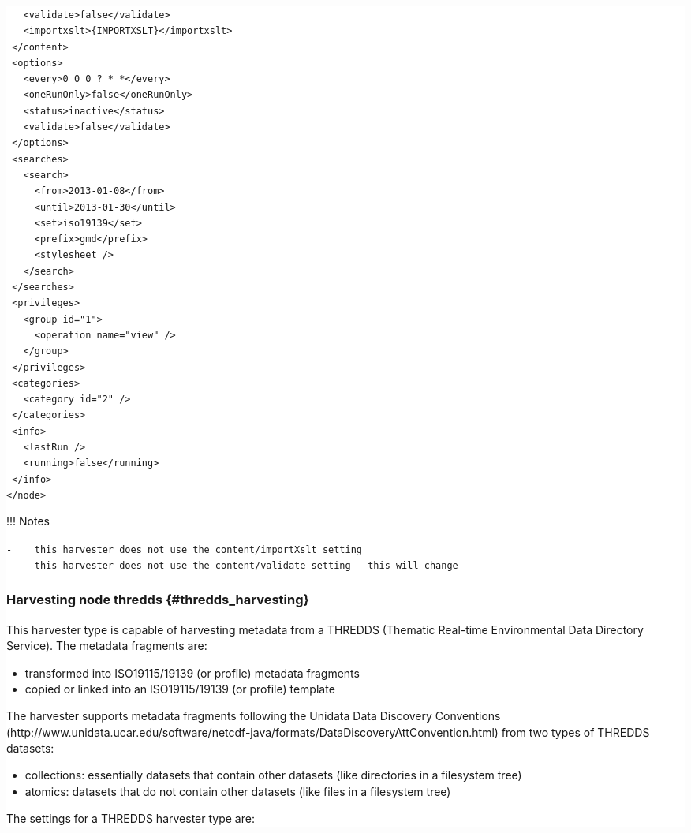        <validate>false</validate>
       <importxslt>{IMPORTXSLT}</importxslt>
     </content>
     <options>
       <every>0 0 0 ? * *</every>
       <oneRunOnly>false</oneRunOnly>
       <status>inactive</status>
       <validate>false</validate>
     </options>
     <searches>
       <search>
         <from>2013-01-08</from>
         <until>2013-01-30</until>
         <set>iso19139</set>
         <prefix>gmd</prefix>
         <stylesheet />
       </search>
     </searches>
     <privileges>
       <group id="1">
         <operation name="view" />
       </group>
     </privileges>
     <categories>
       <category id="2" />
     </categories>
     <info>
       <lastRun />
       <running>false</running>
     </info>
    </node>  

!!! Notes

    -    this harvester does not use the content/importXslt setting
    -    this harvester does not use the content/validate setting - this will change

### Harvesting node thredds {#thredds_harvesting}

This harvester type is capable of harvesting metadata from a THREDDS (Thematic Real-time Environmental Data Directory Service). The metadata fragments are:

-   transformed into ISO19115/19139 (or profile) metadata fragments
-   copied or linked into an ISO19115/19139 (or profile) template

The harvester supports metadata fragments following the Unidata Data Discovery Conventions (<http://www.unidata.ucar.edu/software/netcdf-java/formats/DataDiscoveryAttConvention.html>) from two types of THREDDS datasets:

-   collections: essentially datasets that contain other datasets (like directories in a filesystem tree)
-   atomics: datasets that do not contain other datasets (like files in a filesystem tree)

The settings for a THREDDS harvester type are:
